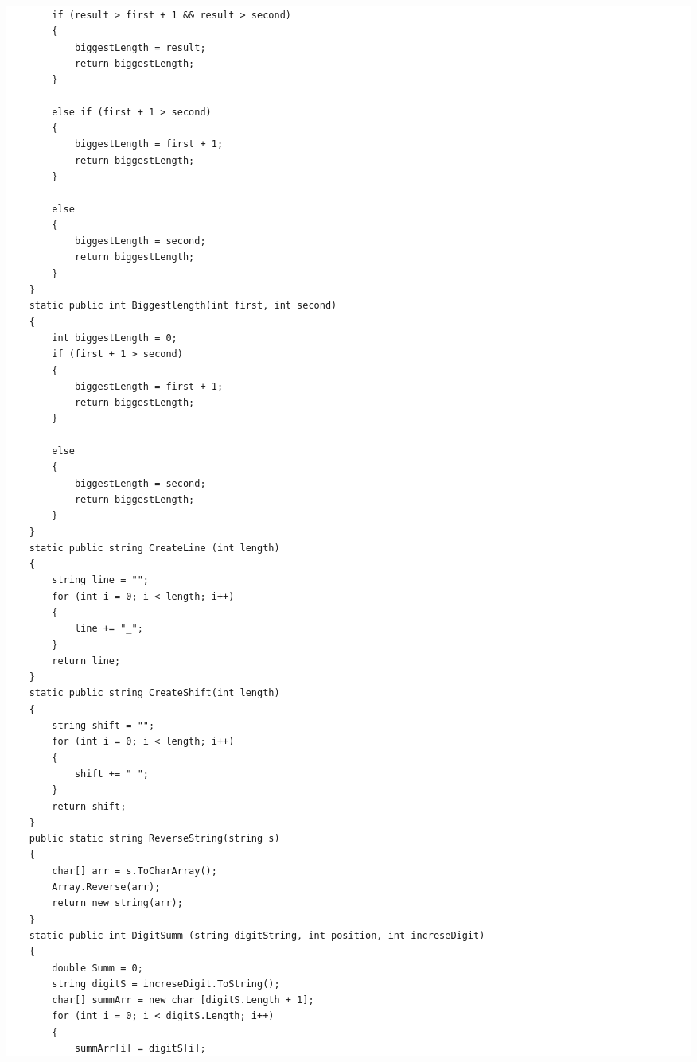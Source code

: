             if (result > first + 1 && result > second)
            {
                biggestLength = result;
                return biggestLength;
            }

            else if (first + 1 > second)
            {
                biggestLength = first + 1;
                return biggestLength;
            }

            else
            {
                biggestLength = second;
                return biggestLength;
            }
        }
        static public int Biggestlength(int first, int second)
        {
            int biggestLength = 0;
            if (first + 1 > second)
            {
                biggestLength = first + 1;
                return biggestLength;
            }

            else
            {
                biggestLength = second;
                return biggestLength;
            }
        }
        static public string CreateLine (int length)
        {
            string line = "";
            for (int i = 0; i < length; i++)
            {
                line += "_";
            }
            return line;
        }
        static public string CreateShift(int length)
        {
            string shift = "";
            for (int i = 0; i < length; i++)
            {
                shift += " ";
            }
            return shift;
        }
        public static string ReverseString(string s)
        {
            char[] arr = s.ToCharArray();
            Array.Reverse(arr);
            return new string(arr);
        }
        static public int DigitSumm (string digitString, int position, int increseDigit)
        {
            double Summ = 0;
            string digitS = increseDigit.ToString();
            char[] summArr = new char [digitS.Length + 1];
            for (int i = 0; i < digitS.Length; i++)
            {
                summArr[i] = digitS[i];